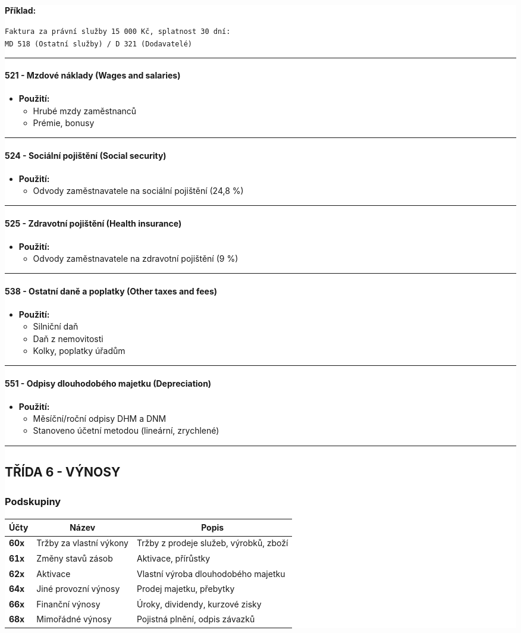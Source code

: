 **Příklad:**
```
Faktura za právní služby 15 000 Kč, splatnost 30 dní:
MD 518 (Ostatní služby) / D 321 (Dodavatelé)
```

---

#### 521 - Mzdové náklady (Wages and salaries)
- **Použití:**
  - Hrubé mzdy zaměstnanců
  - Prémie, bonusy

---

#### 524 - Sociální pojištění (Social security)
- **Použití:**
  - Odvody zaměstnavatele na sociální pojištění (24,8 %)

---

#### 525 - Zdravotní pojištění (Health insurance)
- **Použití:**
  - Odvody zaměstnavatele na zdravotní pojištění (9 %)

---

#### 538 - Ostatní daně a poplatky (Other taxes and fees)
- **Použití:**
  - Silniční daň
  - Daň z nemovitosti
  - Kolky, poplatky úřadům

---

#### 551 - Odpisy dlouhodobého majetku (Depreciation)
- **Použití:**
  - Měsíční/roční odpisy DHM a DNM
  - Stanoveno účetní metodou (lineární, zrychlené)

---

## TŘÍDA 6 - VÝNOSY

### Podskupiny

| Účty | Název | Popis |
|------|-------|-------|
| **60x** | Tržby za vlastní výkony | Tržby z prodeje služeb, výrobků, zboží |
| **61x** | Změny stavů zásob | Aktivace, přírůstky |
| **62x** | Aktivace | Vlastní výroba dlouhodobého majetku |
| **64x** | Jiné provozní výnosy | Prodej majetku, přebytky |
| **66x** | Finanční výnosy | Úroky, dividendy, kurzové zisky |
| **68x** | Mimořádné výnosy | Pojistná plnění, odpis závazků |
